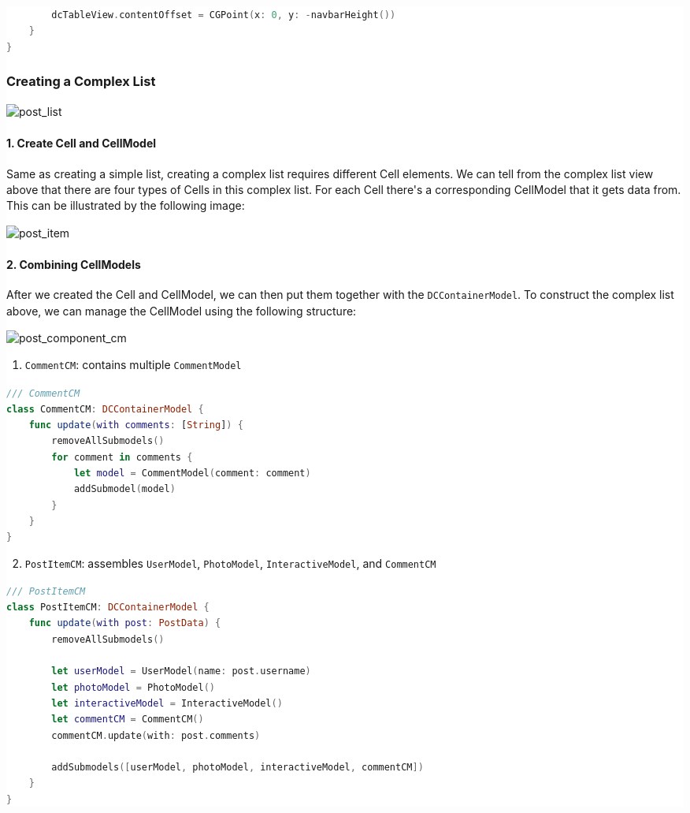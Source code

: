 ```swift
        dcTableView.contentOffset = CGPoint(x: 0, y: -navbarHeight())
    }
}
```

### Creating a Complex List

<img src="/Users/zhangzhengzhen/Documents/code2/DCFrame/Docs/post_list.png" alt="post_list" width="300" />

#### 1. Create Cell and CellModel

Same as creating a simple list, creating a complex list requires different Cell elements. We can tell from the complex list view above that there are four types of Cells in this complex list. For each Cell there's a corresponding CellModel that it gets data from. This can be illustrated by the following image:

<img src="/Users/zhangzhengzhen/Documents/code2/DCFrame/Docs/post_item.png" alt="post_item" width="600" />



#### 2. Combining CellModels

After we created the Cell and CellModel, we can then put them together with the `DCContainerModel`. To construct the complex list above, we can manage the CellModel using the following structure:

<img src="/Users/zhangzhengzhen/Documents/code2/DCFrame/Docs/post_component_cm.png" alt="post_component_cm" width="700" />

1. `CommentCM`: contains multiple `CommentModel`

```swift
/// CommentCM
class CommentCM: DCContainerModel {
    func update(with comments: [String]) {
        removeAllSubmodels()
        for comment in comments {
            let model = CommentModel(comment: comment)
            addSubmodel(model)
        }
    }
}
```

2. `PostItemCM`: assembles `UserModel`, `PhotoModel`, `InteractiveModel`, and `CommentCM`

```swift
/// PostItemCM
class PostItemCM: DCContainerModel {
    func update(with post: PostData) {
        removeAllSubmodels()
        
        let userModel = UserModel(name: post.username)        
        let photoModel = PhotoModel()
        let interactiveModel = InteractiveModel()
        let commentCM = CommentCM()
        commentCM.update(with: post.comments)
        
        addSubmodels([userModel, photoModel, interactiveModel, commentCM])
    }
}
```
